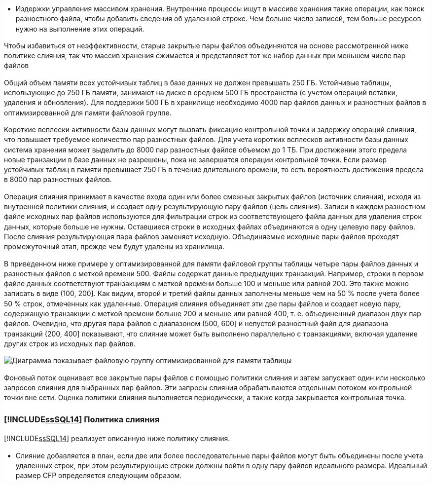 -   Издержки управления массивом хранения. Внутренние процессы ищут в массиве хранения такие операции, как поиск разностного файла, чтобы добавить сведения об удаленной строке. Чем больше число записей, тем больше ресурсов нужно на выполнение этих операций.

 Чтобы избавиться от неэффективности, старые закрытые пары файлов объединяются на основе рассмотренной ниже политике слияния, так что массив хранения сжимается и представляет тот же набор данных при меньшем числе пар файлов

 Общий объем памяти всех устойчивых таблиц в базе данных не должен превышать 250 ГБ. Устойчивые таблицы, использующие до 250 ГБ памяти, занимают на диске в среднем 500 ГБ пространства (с учетом операций вставки, удаления и обновления). Для поддержки 500 ГБ в хранилище необходимо 4000 пар файлов данных и разностных файлов в оптимизированной для памяти файловой группе.

 Короткие всплески активности базы данных могут вызвать фиксацию контрольной точки и задержку операций слияния, что повышает требуемое количество пар разностных файлов. Для учета коротких всплесков активности базы данных система хранения может выделить до 8000 пар разностных файлов объемом до 1 ТБ. При достижении этого предела новые транзакции в базе данных не разрешены, пока не завершатся операции контрольной точки. Если размер устойчивых таблиц в памяти превышает 250 ГБ в течение длительного времени, то есть вероятность достижения предела в 8000 пар разностных файлов.

 Операция слияния принимает в качестве входа один или более смежных закрытых файлов (источник слияния), исходя из внутренней политики слияния, и создает одну результирующую пару файлов (цель слияния). Записи в каждом разностном файле исходных пар файлов используются для фильтрации строк из соответствующего файла данных для удаления строк данных, которые больше не нужны. Оставшиеся строки в исходных файлах объединяются в одну целевую пару файлов. После слияния результирующая пара файлов заменяет исходную. Объединяемые исходные пары файлов проходят промежуточный этап, прежде чем будут удалены из хранилища.

 В приведенном ниже примере у оптимизированной для памяти файловой группы таблицы четыре пары файлов данных и разностных файлов с меткой времени 500. Файлы содержат данные предыдущих транзакций. Например, строки в первом файле данных соответствуют транзакциям с меткой времени больше 100 и меньше или равной 200. Это также можно записать в виде (100, 200]. Как видим, второй и третий файлы данных заполнены меньше чем на 50 % после учета более 50 % строк, отмеченных как удаленные. Операция слияния объединяет эти две пары файлов и создает новую пару, содержащую транзакции с меткой времени больше 200 и меньше или равной 400, т. е. объединенный диапазон двух пар файлов. Очевидно, что другая пара файлов с диапазоном (500, 600] и непустой разностный файл для диапазона транзакций (200, 400] показывают, что слияние может быть выполнено параллельно с транзакциями, включая удаление других строк из исходных пар файлов.

 ![Диаграмма показывает файловую группу оптимизированной для памяти таблицы](../../database-engine/media/storagediagram-hekaton.png "Диаграмма показывает файловую группу оптимизированной для памяти таблицы")

 Фоновый поток оценивает все закрытые пары файлов с помощью политики слияния и затем запускает один или несколько запросов слияния для выбранных пар файлов. Эти запросы слияния обрабатываются отдельным потоком контрольной точки вне сети. Оценка политики слияния выполняется периодически, а также когда закрывается контрольная точка.

### <a name="sssql14-merge-policy"></a>[!INCLUDE[ssSQL14](../../../includes/sssql14-md.md)] Политика слияния
 [!INCLUDE[ssSQL14](../../../includes/sssql14-md.md)] реализует описанную ниже политику слияния.

-   Слияние добавляется в план, если две или более последовательные пары файлов могут быть объединены после учета удаленных строк, при этом результирующие строки должны войти в одну пару файлов идеального размера. Идеальный размер CFP определяется следующим образом.
